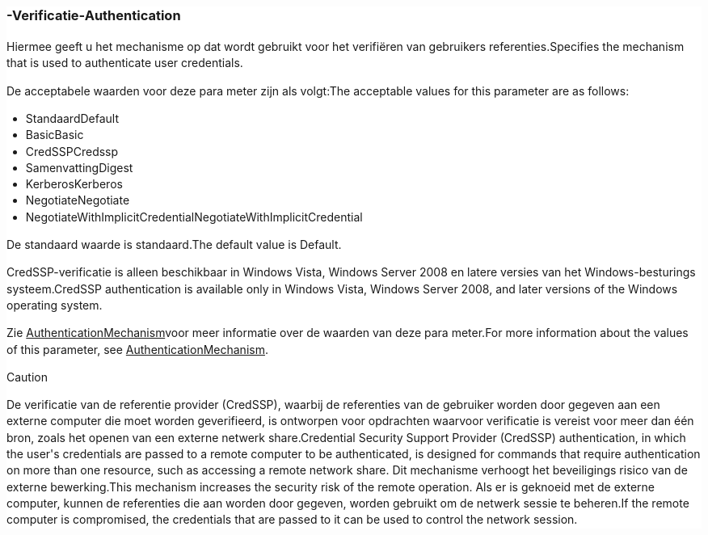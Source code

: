 ### <span data-ttu-id="4673e-186">-Verificatie</span><span class="sxs-lookup"><span data-stu-id="4673e-186">-Authentication</span></span>

<span data-ttu-id="4673e-187">Hiermee geeft u het mechanisme op dat wordt gebruikt voor het verifiëren van gebruikers referenties.</span><span class="sxs-lookup"><span data-stu-id="4673e-187">Specifies the mechanism that is used to authenticate user credentials.</span></span>

<span data-ttu-id="4673e-188">De acceptabele waarden voor deze para meter zijn als volgt:</span><span class="sxs-lookup"><span data-stu-id="4673e-188">The acceptable values for this parameter are as follows:</span></span>

- <span data-ttu-id="4673e-189">Standaard</span><span class="sxs-lookup"><span data-stu-id="4673e-189">Default</span></span>
- <span data-ttu-id="4673e-190">Basic</span><span class="sxs-lookup"><span data-stu-id="4673e-190">Basic</span></span>
- <span data-ttu-id="4673e-191">CredSSP</span><span class="sxs-lookup"><span data-stu-id="4673e-191">Credssp</span></span>
- <span data-ttu-id="4673e-192">Samenvatting</span><span class="sxs-lookup"><span data-stu-id="4673e-192">Digest</span></span>
- <span data-ttu-id="4673e-193">Kerberos</span><span class="sxs-lookup"><span data-stu-id="4673e-193">Kerberos</span></span>
- <span data-ttu-id="4673e-194">Negotiate</span><span class="sxs-lookup"><span data-stu-id="4673e-194">Negotiate</span></span>
- <span data-ttu-id="4673e-195">NegotiateWithImplicitCredential</span><span class="sxs-lookup"><span data-stu-id="4673e-195">NegotiateWithImplicitCredential</span></span>

<span data-ttu-id="4673e-196">De standaard waarde is standaard.</span><span class="sxs-lookup"><span data-stu-id="4673e-196">The default value is Default.</span></span>

<span data-ttu-id="4673e-197">CredSSP-verificatie is alleen beschikbaar in Windows Vista, Windows Server 2008 en latere versies van het Windows-besturings systeem.</span><span class="sxs-lookup"><span data-stu-id="4673e-197">CredSSP authentication is available only in Windows Vista, Windows Server 2008, and later versions of the Windows operating system.</span></span>

<span data-ttu-id="4673e-198">Zie [AuthenticationMechanism](/dotnet/api/system.management.automation.runspaces.authenticationmechanism)voor meer informatie over de waarden van deze para meter.</span><span class="sxs-lookup"><span data-stu-id="4673e-198">For more information about the values of this parameter, see [AuthenticationMechanism](/dotnet/api/system.management.automation.runspaces.authenticationmechanism).</span></span>

> [!CAUTION]
> <span data-ttu-id="4673e-199">De verificatie van de referentie provider (CredSSP), waarbij de referenties van de gebruiker worden door gegeven aan een externe computer die moet worden geverifieerd, is ontworpen voor opdrachten waarvoor verificatie is vereist voor meer dan één bron, zoals het openen van een externe netwerk share.</span><span class="sxs-lookup"><span data-stu-id="4673e-199">Credential Security Support Provider (CredSSP) authentication, in which the user's credentials are passed to a remote computer to be authenticated, is designed for commands that require authentication on more than one resource, such as accessing a remote network share.</span></span> <span data-ttu-id="4673e-200">Dit mechanisme verhoogt het beveiligings risico van de externe bewerking.</span><span class="sxs-lookup"><span data-stu-id="4673e-200">This mechanism increases the security risk of the remote operation.</span></span> <span data-ttu-id="4673e-201">Als er is geknoeid met de externe computer, kunnen de referenties die aan worden door gegeven, worden gebruikt om de netwerk sessie te beheren.</span><span class="sxs-lookup"><span data-stu-id="4673e-201">If the remote computer is compromised, the credentials that are passed to it can be used to control the network session.</span></span>
